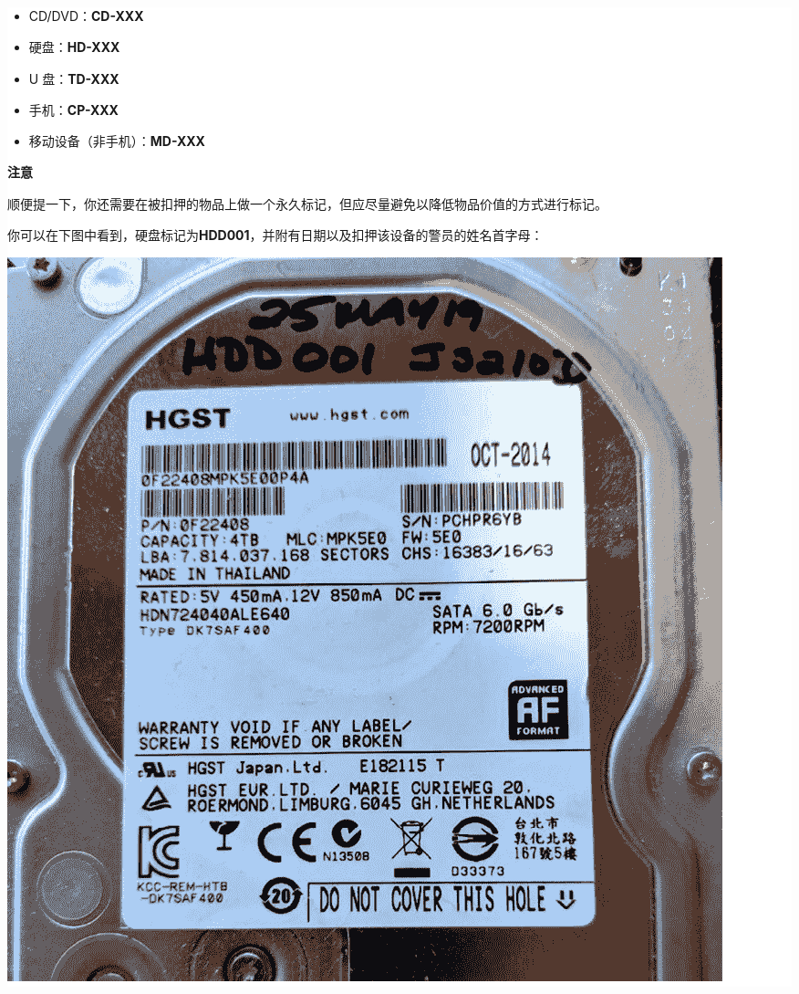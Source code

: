 +   CD/DVD：**CD-XXX**

+   硬盘：**HD-XXX**

+   U 盘：**TD-XXX**

+   手机：**CP-XXX**

+   移动设备（非手机）：**MD-XXX**

**注意**

顺便提一下，你还需要在被扣押的物品上做一个永久标记，但应尽量避免以降低物品价值的方式进行标记。

你可以在下图中看到，硬盘标记为**HDD001**，并附有日期以及扣押该设备的警员的姓名首字母：

![图片包含文本、停车、硬盘描述自动生成](img/B18329_02_03.png)
